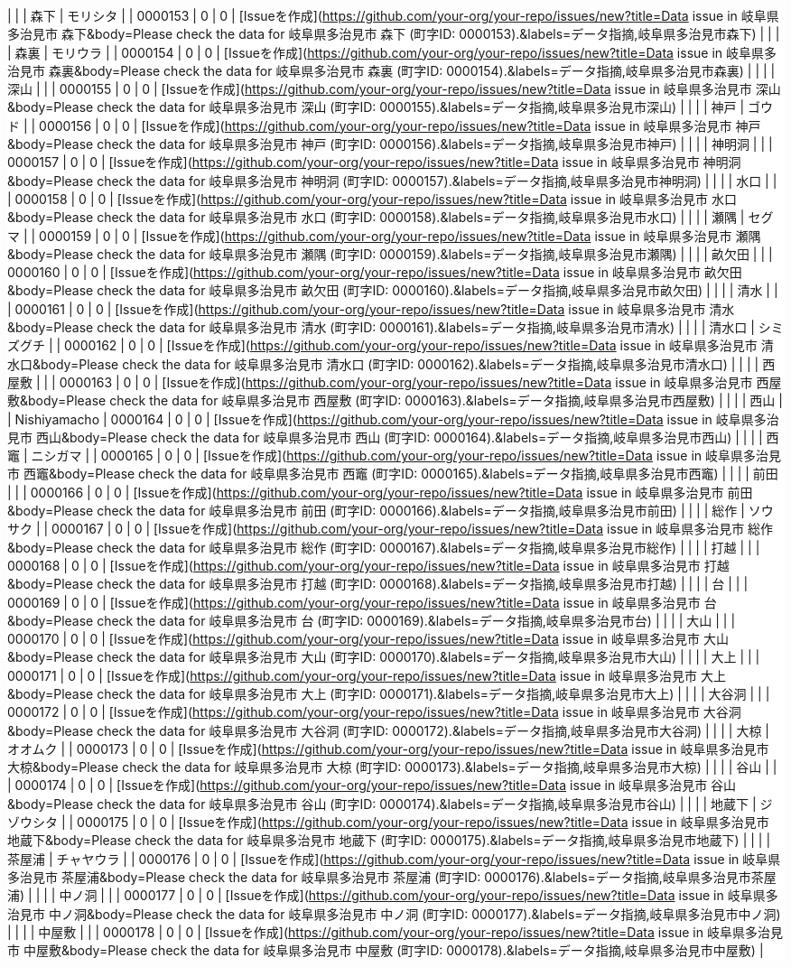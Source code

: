 |  |  | 森下 |   モリシタ |  | 0000153 | 0 | 0 | [Issueを作成](https://github.com/your-org/your-repo/issues/new?title=Data issue in 岐阜県多治見市   森下&body=Please check the data for 岐阜県多治見市   森下 (町字ID: 0000153).&labels=データ指摘,岐阜県多治見市森下) |
|  |  | 森裏 |   モリウラ |  | 0000154 | 0 | 0 | [Issueを作成](https://github.com/your-org/your-repo/issues/new?title=Data issue in 岐阜県多治見市   森裏&body=Please check the data for 岐阜県多治見市   森裏 (町字ID: 0000154).&labels=データ指摘,岐阜県多治見市森裏) |
|  |  | 深山 |    |  | 0000155 | 0 | 0 | [Issueを作成](https://github.com/your-org/your-repo/issues/new?title=Data issue in 岐阜県多治見市   深山&body=Please check the data for 岐阜県多治見市   深山 (町字ID: 0000155).&labels=データ指摘,岐阜県多治見市深山) |
|  |  | 神戸 |   ゴウド |  | 0000156 | 0 | 0 | [Issueを作成](https://github.com/your-org/your-repo/issues/new?title=Data issue in 岐阜県多治見市   神戸&body=Please check the data for 岐阜県多治見市   神戸 (町字ID: 0000156).&labels=データ指摘,岐阜県多治見市神戸) |
|  |  | 神明洞 |    |  | 0000157 | 0 | 0 | [Issueを作成](https://github.com/your-org/your-repo/issues/new?title=Data issue in 岐阜県多治見市   神明洞&body=Please check the data for 岐阜県多治見市   神明洞 (町字ID: 0000157).&labels=データ指摘,岐阜県多治見市神明洞) |
|  |  | 水口 |    |  | 0000158 | 0 | 0 | [Issueを作成](https://github.com/your-org/your-repo/issues/new?title=Data issue in 岐阜県多治見市   水口&body=Please check the data for 岐阜県多治見市   水口 (町字ID: 0000158).&labels=データ指摘,岐阜県多治見市水口) |
|  |  | 瀬隅 |   セグマ |  | 0000159 | 0 | 0 | [Issueを作成](https://github.com/your-org/your-repo/issues/new?title=Data issue in 岐阜県多治見市   瀬隅&body=Please check the data for 岐阜県多治見市   瀬隅 (町字ID: 0000159).&labels=データ指摘,岐阜県多治見市瀬隅) |
|  |  | 畝欠田 |    |  | 0000160 | 0 | 0 | [Issueを作成](https://github.com/your-org/your-repo/issues/new?title=Data issue in 岐阜県多治見市   畝欠田&body=Please check the data for 岐阜県多治見市   畝欠田 (町字ID: 0000160).&labels=データ指摘,岐阜県多治見市畝欠田) |
|  |  | 清水 |    |  | 0000161 | 0 | 0 | [Issueを作成](https://github.com/your-org/your-repo/issues/new?title=Data issue in 岐阜県多治見市   清水&body=Please check the data for 岐阜県多治見市   清水 (町字ID: 0000161).&labels=データ指摘,岐阜県多治見市清水) |
|  |  | 清水口 |   シミズグチ |  | 0000162 | 0 | 0 | [Issueを作成](https://github.com/your-org/your-repo/issues/new?title=Data issue in 岐阜県多治見市   清水口&body=Please check the data for 岐阜県多治見市   清水口 (町字ID: 0000162).&labels=データ指摘,岐阜県多治見市清水口) |
|  |  | 西屋敷 |    |  | 0000163 | 0 | 0 | [Issueを作成](https://github.com/your-org/your-repo/issues/new?title=Data issue in 岐阜県多治見市   西屋敷&body=Please check the data for 岐阜県多治見市   西屋敷 (町字ID: 0000163).&labels=データ指摘,岐阜県多治見市西屋敷) |
|  |  | 西山 |    | Nishiyamacho | 0000164 | 0 | 0 | [Issueを作成](https://github.com/your-org/your-repo/issues/new?title=Data issue in 岐阜県多治見市   西山&body=Please check the data for 岐阜県多治見市   西山 (町字ID: 0000164).&labels=データ指摘,岐阜県多治見市西山) |
|  |  | 西竈 |   ニシガマ |  | 0000165 | 0 | 0 | [Issueを作成](https://github.com/your-org/your-repo/issues/new?title=Data issue in 岐阜県多治見市   西竈&body=Please check the data for 岐阜県多治見市   西竈 (町字ID: 0000165).&labels=データ指摘,岐阜県多治見市西竈) |
|  |  | 前田 |    |  | 0000166 | 0 | 0 | [Issueを作成](https://github.com/your-org/your-repo/issues/new?title=Data issue in 岐阜県多治見市   前田&body=Please check the data for 岐阜県多治見市   前田 (町字ID: 0000166).&labels=データ指摘,岐阜県多治見市前田) |
|  |  | 総作 |   ソウサク |  | 0000167 | 0 | 0 | [Issueを作成](https://github.com/your-org/your-repo/issues/new?title=Data issue in 岐阜県多治見市   総作&body=Please check the data for 岐阜県多治見市   総作 (町字ID: 0000167).&labels=データ指摘,岐阜県多治見市総作) |
|  |  | 打越 |    |  | 0000168 | 0 | 0 | [Issueを作成](https://github.com/your-org/your-repo/issues/new?title=Data issue in 岐阜県多治見市   打越&body=Please check the data for 岐阜県多治見市   打越 (町字ID: 0000168).&labels=データ指摘,岐阜県多治見市打越) |
|  |  | 台 |    |  | 0000169 | 0 | 0 | [Issueを作成](https://github.com/your-org/your-repo/issues/new?title=Data issue in 岐阜県多治見市   台&body=Please check the data for 岐阜県多治見市   台 (町字ID: 0000169).&labels=データ指摘,岐阜県多治見市台) |
|  |  | 大山 |    |  | 0000170 | 0 | 0 | [Issueを作成](https://github.com/your-org/your-repo/issues/new?title=Data issue in 岐阜県多治見市   大山&body=Please check the data for 岐阜県多治見市   大山 (町字ID: 0000170).&labels=データ指摘,岐阜県多治見市大山) |
|  |  | 大上 |    |  | 0000171 | 0 | 0 | [Issueを作成](https://github.com/your-org/your-repo/issues/new?title=Data issue in 岐阜県多治見市   大上&body=Please check the data for 岐阜県多治見市   大上 (町字ID: 0000171).&labels=データ指摘,岐阜県多治見市大上) |
|  |  | 大谷洞 |    |  | 0000172 | 0 | 0 | [Issueを作成](https://github.com/your-org/your-repo/issues/new?title=Data issue in 岐阜県多治見市   大谷洞&body=Please check the data for 岐阜県多治見市   大谷洞 (町字ID: 0000172).&labels=データ指摘,岐阜県多治見市大谷洞) |
|  |  | 大椋 |   オオムク |  | 0000173 | 0 | 0 | [Issueを作成](https://github.com/your-org/your-repo/issues/new?title=Data issue in 岐阜県多治見市   大椋&body=Please check the data for 岐阜県多治見市   大椋 (町字ID: 0000173).&labels=データ指摘,岐阜県多治見市大椋) |
|  |  | 谷山 |    |  | 0000174 | 0 | 0 | [Issueを作成](https://github.com/your-org/your-repo/issues/new?title=Data issue in 岐阜県多治見市   谷山&body=Please check the data for 岐阜県多治見市   谷山 (町字ID: 0000174).&labels=データ指摘,岐阜県多治見市谷山) |
|  |  | 地蔵下 |   ジゾウシタ |  | 0000175 | 0 | 0 | [Issueを作成](https://github.com/your-org/your-repo/issues/new?title=Data issue in 岐阜県多治見市   地蔵下&body=Please check the data for 岐阜県多治見市   地蔵下 (町字ID: 0000175).&labels=データ指摘,岐阜県多治見市地蔵下) |
|  |  | 茶屋浦 |   チャヤウラ |  | 0000176 | 0 | 0 | [Issueを作成](https://github.com/your-org/your-repo/issues/new?title=Data issue in 岐阜県多治見市   茶屋浦&body=Please check the data for 岐阜県多治見市   茶屋浦 (町字ID: 0000176).&labels=データ指摘,岐阜県多治見市茶屋浦) |
|  |  | 中ノ洞 |    |  | 0000177 | 0 | 0 | [Issueを作成](https://github.com/your-org/your-repo/issues/new?title=Data issue in 岐阜県多治見市   中ノ洞&body=Please check the data for 岐阜県多治見市   中ノ洞 (町字ID: 0000177).&labels=データ指摘,岐阜県多治見市中ノ洞) |
|  |  | 中屋敷 |    |  | 0000178 | 0 | 0 | [Issueを作成](https://github.com/your-org/your-repo/issues/new?title=Data issue in 岐阜県多治見市   中屋敷&body=Please check the data for 岐阜県多治見市   中屋敷 (町字ID: 0000178).&labels=データ指摘,岐阜県多治見市中屋敷) |